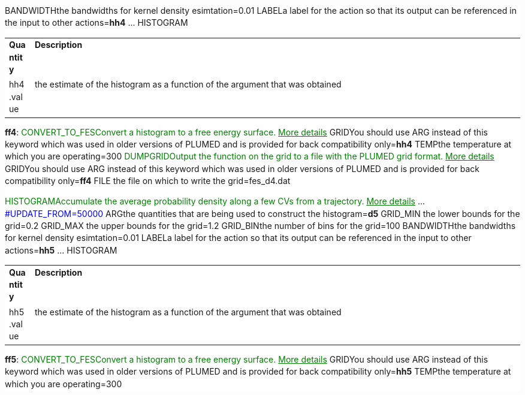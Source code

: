   <span class="plumedtooltip">BANDWIDTH<span class="right">the bandwidths for kernel density esimtation<i></i></span></span>=0.01
  <span class="plumedtooltip">LABEL<span class="right">a label for the action so that its output can be referenced in the input to other actions<i></i></span></span>=<b name="data/PLIT/plumed_h1h2.dathh4" onclick='showPath("data/PLIT/plumed_h1h2.dat","data/PLIT/plumed_h1h2.dathh4","data/PLIT/plumed_h1h2.dathh4","brown")'>hh4</b>
... HISTOGRAM
<br/><span style="display:none;" id="data/PLIT/plumed_h1h2.dathh4">The HISTOGRAM action with label <b>hh4</b> calculates the following quantities:<table  align="center" frame="void" width="95%" cellpadding="5%"><tr><td width="5%"><b> Quantity </b>  </td><td><b> Description </b> </td></tr><tr><td width="5%">hh4.value</td><td>the estimate of the histogram as a function of the argument that was obtained</td></tr></table></span><b name="data/PLIT/plumed_h1h2.datff4" onclick='showPath("data/PLIT/plumed_h1h2.dat","data/PLIT/plumed_h1h2.datff4","data/PLIT/plumed_h1h2.datff4","brown")'>ff4</b>: <span class="plumedtooltip" style="color:green">CONVERT_TO_FES<span class="right">Convert a histogram to a free energy surface. <a href="https://www.plumed.org/doc-master/user-doc/html/CONVERT_TO_FES" style="color:green">More details</a><i></i></span></span> <span class="plumedtooltip">GRID<span class="right">You should use ARG instead of this keyword which was used in older versions of PLUMED and is provided for back compatibility only<i></i></span></span>=<b name="data/PLIT/plumed_h1h2.dathh4">hh4</b> <span class="plumedtooltip">TEMP<span class="right">the temperature at which you are operating<i></i></span></span>=300
<span style="display:none;" id="data/PLIT/plumed_h1h2.datff4">The CONVERT_TO_FES action with label <b>ff4</b> calculates the following quantities:<table  align="center" frame="void" width="95%" cellpadding="5%"><tr><td width="5%"><b> Quantity </b>  </td><td><b> Description </b> </td></tr><tr><td width="5%">ff4.value</td><td>the free energy surface</td></tr></table></span><span class="plumedtooltip" style="color:green">DUMPGRID<span class="right">Output the function on the grid to a file with the PLUMED grid format. <a href="https://www.plumed.org/doc-master/user-doc/html/DUMPGRID" style="color:green">More details</a><i></i></span></span> <span class="plumedtooltip">GRID<span class="right">You should use ARG instead of this keyword which was used in older versions of PLUMED and is provided for back compatibility only<i></i></span></span>=<b name="data/PLIT/plumed_h1h2.datff4">ff4</b> <span class="plumedtooltip">FILE<span class="right"> the file on which to write the grid<i></i></span></span>=fes_d4.dat

<span class="plumedtooltip" style="color:green">HISTOGRAM<span class="right">Accumulate the average probability density along a few CVs from a trajectory. <a href="https://www.plumed.org/doc-master/user-doc/html/HISTOGRAM" style="color:green">More details</a><i></i></span></span> ...
<span style="color:blue" class="comment">#UPDATE_FROM=50000</span>
  <span class="plumedtooltip">ARG<span class="right">the quantities that are being used to construct the histogram<i></i></span></span>=<b name="data/PLIT/plumed_h1h2.datd5">d5</b>
  <span class="plumedtooltip">GRID_MIN<span class="right"> the lower bounds for the grid<i></i></span></span>=0.2   <span class="plumedtooltip">GRID_MAX<span class="right"> the upper bounds for the grid<i></i></span></span>=1.2   <span class="plumedtooltip">GRID_BIN<span class="right">the number of bins for the grid<i></i></span></span>=100
  <span class="plumedtooltip">BANDWIDTH<span class="right">the bandwidths for kernel density esimtation<i></i></span></span>=0.01
  <span class="plumedtooltip">LABEL<span class="right">a label for the action so that its output can be referenced in the input to other actions<i></i></span></span>=<b name="data/PLIT/plumed_h1h2.dathh5" onclick='showPath("data/PLIT/plumed_h1h2.dat","data/PLIT/plumed_h1h2.dathh5","data/PLIT/plumed_h1h2.dathh5","brown")'>hh5</b>
... HISTOGRAM
<br/><span style="display:none;" id="data/PLIT/plumed_h1h2.dathh5">The HISTOGRAM action with label <b>hh5</b> calculates the following quantities:<table  align="center" frame="void" width="95%" cellpadding="5%"><tr><td width="5%"><b> Quantity </b>  </td><td><b> Description </b> </td></tr><tr><td width="5%">hh5.value</td><td>the estimate of the histogram as a function of the argument that was obtained</td></tr></table></span><b name="data/PLIT/plumed_h1h2.datff5" onclick='showPath("data/PLIT/plumed_h1h2.dat","data/PLIT/plumed_h1h2.datff5","data/PLIT/plumed_h1h2.datff5","brown")'>ff5</b>: <span class="plumedtooltip" style="color:green">CONVERT_TO_FES<span class="right">Convert a histogram to a free energy surface. <a href="https://www.plumed.org/doc-master/user-doc/html/CONVERT_TO_FES" style="color:green">More details</a><i></i></span></span> <span class="plumedtooltip">GRID<span class="right">You should use ARG instead of this keyword which was used in older versions of PLUMED and is provided for back compatibility only<i></i></span></span>=<b name="data/PLIT/plumed_h1h2.dathh5">hh5</b> <span class="plumedtooltip">TEMP<span class="right">the temperature at which you are operating<i></i></span></span>=300